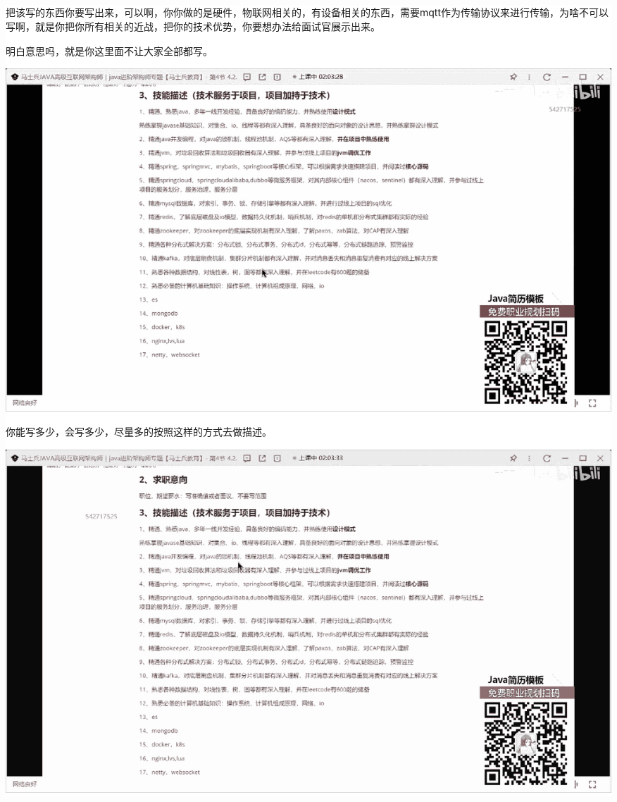 把该写的东西你要写出来，可以啊，你你做的是硬件，物联网相关的，有设备相关的东西，需要mqtt作为传输协议来进行传输，为啥不可以写啊，就是你把你所有相关的近战，把你的技术优势，你要想办法给面试官展示出来。

明白意思吗，就是你这里面不让大家全部都写。

![](img/b68887a822c07adb3e351c0075c08ca5_29.png)

你能写多少，会写多少，尽量多的按照这样的方式去做描述。

![](img/b68887a822c07adb3e351c0075c08ca5_31.png)
